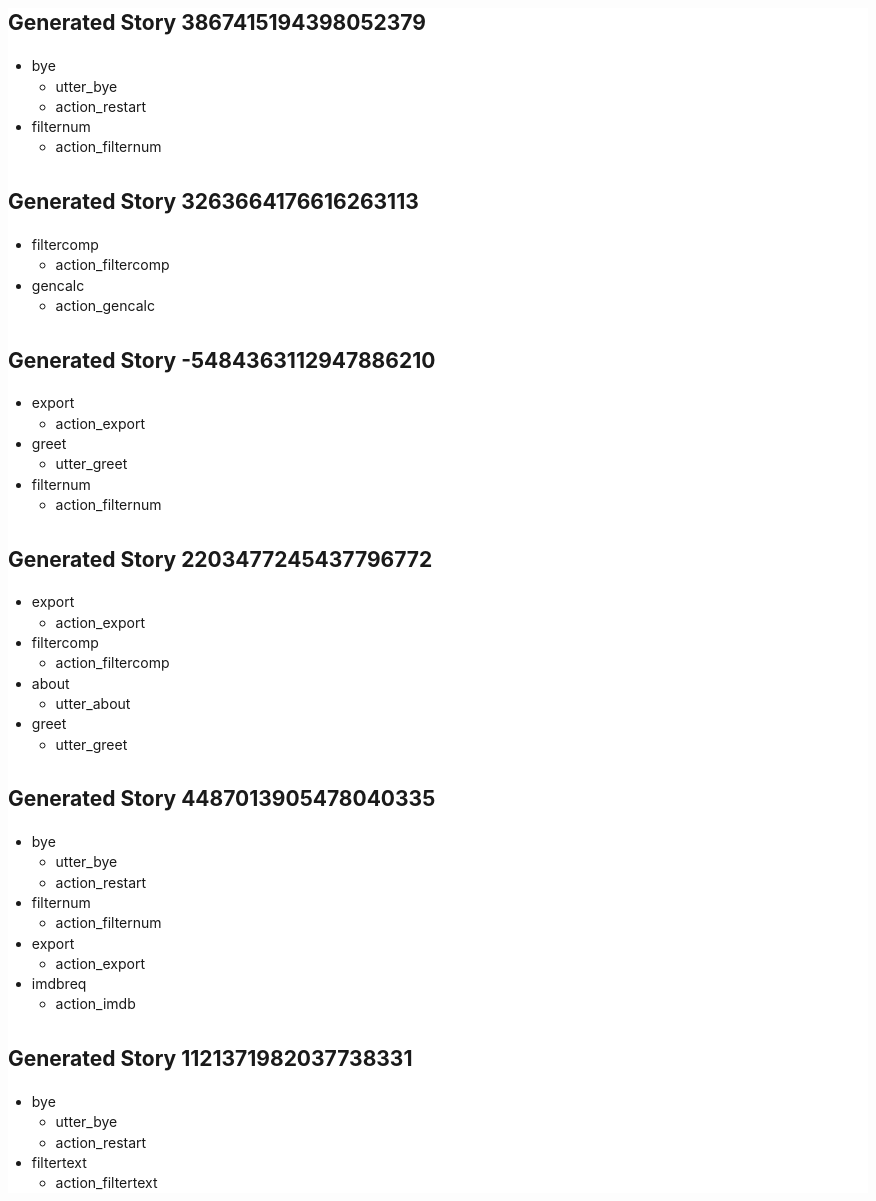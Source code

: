 ## Generated Story 3867415194398052379
* bye
    - utter_bye
    - action_restart
* filternum
    - action_filternum

## Generated Story 3263664176616263113
* filtercomp
    - action_filtercomp
* gencalc
    - action_gencalc

## Generated Story -5484363112947886210
* export
    - action_export
* greet
    - utter_greet
* filternum
    - action_filternum

## Generated Story 2203477245437796772
* export
    - action_export
* filtercomp
    - action_filtercomp
* about
    - utter_about
* greet
    - utter_greet

## Generated Story 4487013905478040335
* bye
    - utter_bye
    - action_restart
* filternum
    - action_filternum
* export
    - action_export
* imdbreq
    - action_imdb

## Generated Story 1121371982037738331
* bye
    - utter_bye
    - action_restart
* filtertext
    - action_filtertext
